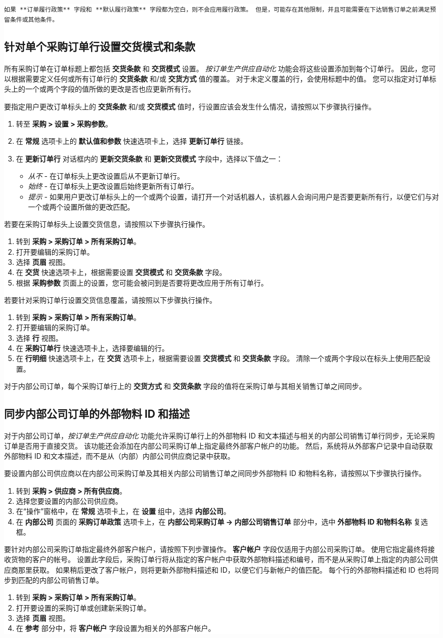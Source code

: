     如果 **订单履行政策** 字段和 **默认履行政策** 字段都为空白，则不会应用履行政策。 但是，可能存在其他限制，并且可能需要在下达销售订单之前满足预留条件或其他条件。

## <a name="set-the-delivery-mode-and-terms-on-individual-purchase-order-lines"></a>针对单个采购订单行设置交货模式和条款

所有采购订单在订单标题上都包括 **交货条款** 和 **交货模式** 设置。 *按订单生产供应自动化* 功能会将这些设置添加到每个订单行。 因此，您可以根据需要定义任何或所有订单行的 **交货条款** 和/或 **交货方式** 值的覆盖。 对于未定义覆盖的行，会使用标题中的值。 您可以指定对订单标头上的一个或两个字段的值所做的更改是否也应更新所有行。

要指定用户更改订单标头上的 **交货条款** 和/或 **交货模式** 值时，行设置应该会发生什么情况，请按照以下步骤执行操作。

1. 转至 **采购 \> 设置 \> 采购参数**。
1. 在 **常规** 选项卡上的 **默认值和参数** 快速选项卡上，选择 **更新订单行** 链接。
1. 在 **更新订单行** 对话框内的 **更新交货条款** 和 **更新交货模式** 字段中，选择以下值之一：

    - *从不* - 在订单标头上更改设置后从不更新订单行。
    - *始终* - 在订单标头上更改设置后始终更新所有订单行。
    - *提示* - 如果用户更改订单标头上的一个或两个设置，请打开一个对话机器人，该机器人会询问用户是否要更新所有行，以便它们与对一个或两个设置所做的更改匹配。

若要在采购订单标头上设置交货信息，请按照以下步骤执行操作。

1. 转到 **采购 \> 采购订单 \> 所有采购订单**。
1. 打开要编辑的采购订单。
1. 选择 **页眉** 视图。
1. 在 **交货** 快速选项卡上，根据需要设置 **交货模式** 和 **交货条款** 字段。
1. 根据 **采购参数** 页面上的设置，您可能会被问到是否要将更改应用于所有订单行。

若要针对采购订单行设置交货信息覆盖，请按照以下步骤执行操作。

1. 转到 **采购 \> 采购订单 \> 所有采购订单**。
1. 打开要编辑的采购订单。
1. 选择 **行** 视图。
1. 在 **采购订单行** 快速选项卡上，选择要编辑的行。
1. 在 **行明细** 快速选项卡上，在 **交货** 选项卡上，根据需要设置 **交货模式** 和 **交货条款** 字段。 清除一个或两个字段以在标头上使用匹配设置。

对于内部公司订单，每个采购订单行上的 **交货方式** 和 **交货条款** 字段的值将在采购订单与其相关销售订单之间同步。

## <a name="sync-external-item-ids-and-descriptions-for-intercompany-orders"></a>同步内部公司订单的外部物料 ID 和描述

对于内部公司订单，*按订单生产供应自动化* 功能允许采购订单行上的外部物料 ID 和文本描述与相关的内部公司销售订单行同步，无论采购订单是否用于直接交货。 该功能还会添加在内部公司采购订单上指定最终外部客户帐户的功能。 然后，系统将从外部客户记录中自动获取外部物料 ID 和文本描述，而不是从（内部）内部公司供应商记录中获取。

要设置内部公司供应商以在内部公司采购订单及其相关内部公司销售订单之间同步外部物料 ID 和物料名称，请按照以下步骤执行操作。

1. 转到 **采购 \> 供应商 \> 所有供应商**。
1. 选择您要设置的内部公司供应商。
1. 在“操作”窗格中，在 **常规** 选项卡上，在 **设置** 组中，选择 **内部公司**。
1. 在 **内部公司** 页面的 **采购订单政策** 选项卡上，在 **内部公司采购订单 -\> 内部公司销售订单** 部分中，选中 **外部物料 ID 和物料名称** 复选框。

要针对内部公司采购订单指定最终外部客户帐户，请按照下列步骤操作。 **客户帐户** 字段仅适用于内部公司采购订单。 使用它指定最终将接收货物的客户的帐号。 设置此字段后，采购订单行将从指定的客户帐户中获取外部物料描述和编号，而不是从采购订单上指定的内部公司供应商那里获取。 如果稍后更改了客户帐户，则将更新外部物料描述和 ID，以便它们与新帐户的值匹配。 每个行的外部物料描述和 ID 也将同步到匹配的内部公司销售订单。

1. 转到 **采购 \> 采购订单 \> 所有采购订单**。
1. 打开要设置的采购订单或创建新采购订单。
1. 选择 **页眉** 视图。
1. 在 **参考** 部分中，将 **客户帐户** 字段设置为相关的外部客户帐户。
